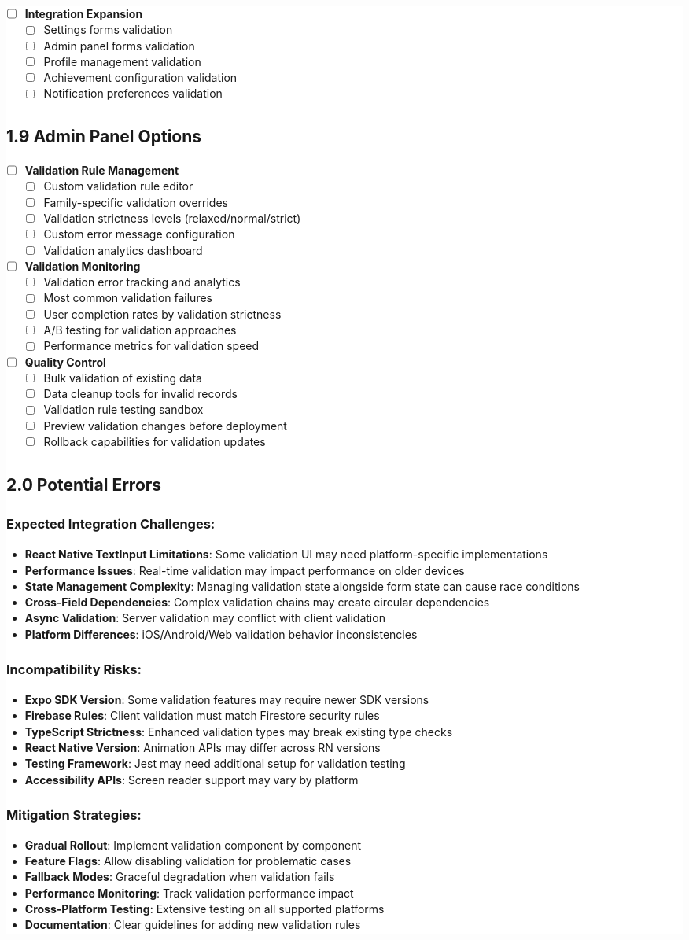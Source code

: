 - [ ] **Integration Expansion**
  - [ ] Settings forms validation
  - [ ] Admin panel forms validation
  - [ ] Profile management validation
  - [ ] Achievement configuration validation
  - [ ] Notification preferences validation

## 1.9 Admin Panel Options

- [ ] **Validation Rule Management**
  - [ ] Custom validation rule editor
  - [ ] Family-specific validation overrides
  - [ ] Validation strictness levels (relaxed/normal/strict)
  - [ ] Custom error message configuration
  - [ ] Validation analytics dashboard

- [ ] **Validation Monitoring**
  - [ ] Validation error tracking and analytics
  - [ ] Most common validation failures
  - [ ] User completion rates by validation strictness
  - [ ] A/B testing for validation approaches
  - [ ] Performance metrics for validation speed

- [ ] **Quality Control**
  - [ ] Bulk validation of existing data
  - [ ] Data cleanup tools for invalid records
  - [ ] Validation rule testing sandbox
  - [ ] Preview validation changes before deployment
  - [ ] Rollback capabilities for validation updates

## 2.0 Potential Errors

### Expected Integration Challenges:
- **React Native TextInput Limitations**: Some validation UI may need platform-specific implementations
- **Performance Issues**: Real-time validation may impact performance on older devices
- **State Management Complexity**: Managing validation state alongside form state can cause race conditions
- **Cross-Field Dependencies**: Complex validation chains may create circular dependencies
- **Async Validation**: Server validation may conflict with client validation
- **Platform Differences**: iOS/Android/Web validation behavior inconsistencies

### Incompatibility Risks:
- **Expo SDK Version**: Some validation features may require newer SDK versions
- **Firebase Rules**: Client validation must match Firestore security rules
- **TypeScript Strictness**: Enhanced validation types may break existing type checks
- **React Native Version**: Animation APIs may differ across RN versions
- **Testing Framework**: Jest may need additional setup for validation testing
- **Accessibility APIs**: Screen reader support may vary by platform

### Mitigation Strategies:
- **Gradual Rollout**: Implement validation component by component
- **Feature Flags**: Allow disabling validation for problematic cases
- **Fallback Modes**: Graceful degradation when validation fails
- **Performance Monitoring**: Track validation performance impact
- **Cross-Platform Testing**: Extensive testing on all supported platforms
- **Documentation**: Clear guidelines for adding new validation rules